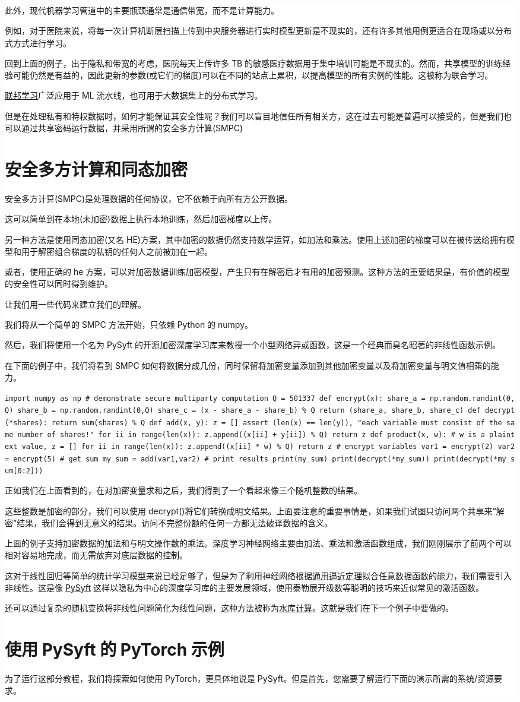 此外，现代机器学习管道中的主要瓶颈通常是通信带宽，而不是计算能力。

例如，对于医院来说，将每一次计算机断层扫描上传到中央服务器进行实时模型更新是不现实的，还有许多其他用例更适合在现场或以分布式方式进行学习。

回到上面的例子，出于隐私和带宽的考虑，医院每天上传许多 TB 的敏感医疗数据用于集中培训可能是不现实的。然而，共享模型的训练经验可能仍然是有益的，因此更新的参数(或它们的梯度)可以在不同的站点上累积，以提高模型的所有实例的性能。这被称为联合学习。

[联邦学习](https://ai.googleblog.com/2017/04/federated-learning-collaborative.html)广泛应用于 ML 流水线，也可用于大数据集上的分布式学习。

但是在处理私有和特权数据时，如何才能保证其安全性呢？我们可以盲目地信任所有相关方，这在过去可能是普遍可以接受的，但是我们也可以通过共享密码运行数据，并采用所谓的安全多方计算(SMPC)

# 安全多方计算和同态加密

安全多方计算(SMPC)是处理数据的任何协议，它不依赖于向所有方公开数据。

这可以简单到在本地(未加密)数据上执行本地训练，然后加密梯度以上传。

另一种方法是使用同态加密(又名 HE)方案，其中加密的数据仍然支持数学运算，如加法和乘法。使用上述加密的梯度可以在被传送给拥有模型和用于解密组合梯度的私钥的任何人之前被加在一起。

或者，使用正确的 he 方案，可以对加密数据训练加密模型，产生只有在解密后才有用的加密预测。这种方法的重要结果是，有价值的模型的安全性可以同时得到维护。

让我们用一些代码来建立我们的理解。

我们将从一个简单的 SMPC 方法开始，只依赖 Python 的 numpy。

然后，我们将使用一个名为 PySyft 的开源加密深度学习库来教授一个小型网络异或函数，这是一个经典而臭名昭著的非线性函数示例。

在下面的例子中，我们将看到 SMPC 如何将数据分成几份，同时保留将加密变量添加到其他加密变量以及将加密变量与明文值相乘的能力。

```
import numpy as np # demonstrate secure multiparty computation Q = 501337 def encrypt(x): share_a = np.random.randint(0,Q) share_b = np.random.randint(0,Q) share_c = (x - share_a - share_b) % Q return (share_a, share_b, share_c) def decrypt(*shares): return sum(shares) % Q def add(x, y): z = [] assert (len(x) == len(y)), "each variable must consist of the same number of shares!" for ii in range(len(x)): z.append((x[ii] + y[ii]) % Q) return z def product(x, w): # w is a plaintext value, z = [] for ii in range(len(x)): z.append((x[ii] * w) % Q) return z # encrypt variables var1 = encrypt(2) var2 = encrypt(5) # get sum my_sum = add(var1,var2) # print results print(my_sum) print(decrypt(*my_sum)) print(decrypt(*my_sum[0:2]))
```

正如我们在上面看到的，在对加密变量求和之后，我们得到了一个看起来像三个随机整数的结果。

这些整数是加密的部分，我们可以使用 decrypt()将它们转换成明文结果。上面要注意的重要事情是，如果我们试图只访问两个共享来“解密”结果，我们会得到无意义的结果。访问不完整份额的任何一方都无法破译数据的含义。

上面的例子支持加密数据的加法和与明文操作数的乘法。深度学习神经网络主要由加法、乘法和激活函数组成，我们刚刚展示了前两个可以相对容易地完成，而无需放弃对底层数据的控制。

这对于线性回归等简单的统计学习模型来说已经足够了，但是为了利用神经网络根据[通用逼近定理](https://en.wikipedia.org/w/index.php?search=universal+approximation+theory&title=Special%3ASearch&fulltext=Search)拟合任意数据函数的能力，我们需要引入非线性。这是像 [PySyft](https://github.com/OpenMined/PySyft) 这样以隐私为中心的深度学习库的主要发展领域，使用泰勒展开级数等聪明的技巧来近似常见的激活函数。

还可以通过复杂的随机变换将非线性问题简化为线性问题，这种方法被称为[水库计算](https://en.wikipedia.org/wiki/Reservoir_computing)。这就是我们在下一个例子中要做的。

# 使用 PySyft 的 PyTorch 示例

为了运行这部分教程，我们将探索如何使用 PyTorch，更具体地说是 PySyft。但是首先，您需要了解运行下面的演示所需的系统/资源要求。
